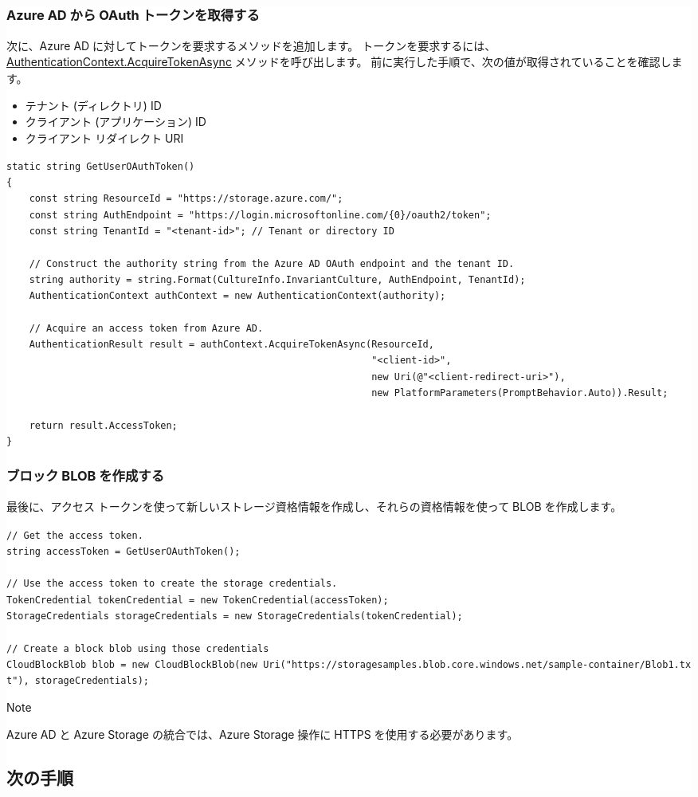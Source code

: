 ### <a name="get-an-oauth-token-from-azure-ad"></a>Azure AD から OAuth トークンを取得する

次に、Azure AD に対してトークンを要求するメソッドを追加します。 トークンを要求するには、[AuthenticationContext.AcquireTokenAsync](https://docs.microsoft.com/dotnet/api/microsoft.identitymodel.clients.activedirectory.authenticationcontext.acquiretokenasync) メソッドを呼び出します。 前に実行した手順で、次の値が取得されていることを確認します。

- テナント (ディレクトリ) ID
- クライアント (アプリケーション) ID
- クライアント リダイレクト URI

```dotnet
static string GetUserOAuthToken()
{
    const string ResourceId = "https://storage.azure.com/";
    const string AuthEndpoint = "https://login.microsoftonline.com/{0}/oauth2/token";
    const string TenantId = "<tenant-id>"; // Tenant or directory ID

    // Construct the authority string from the Azure AD OAuth endpoint and the tenant ID. 
    string authority = string.Format(CultureInfo.InvariantCulture, AuthEndpoint, TenantId);
    AuthenticationContext authContext = new AuthenticationContext(authority);

    // Acquire an access token from Azure AD. 
    AuthenticationResult result = authContext.AcquireTokenAsync(ResourceId, 
                                                                "<client-id>", 
                                                                new Uri(@"<client-redirect-uri>"), 
                                                                new PlatformParameters(PromptBehavior.Auto)).Result;

    return result.AccessToken;
}
```

### <a name="create-the-block-blob"></a>ブロック BLOB を作成する

最後に、アクセス トークンを使って新しいストレージ資格情報を作成し、それらの資格情報を使って BLOB を作成します。

```dotnet
// Get the access token.
string accessToken = GetUserOAuthToken();

// Use the access token to create the storage credentials.
TokenCredential tokenCredential = new TokenCredential(accessToken);
StorageCredentials storageCredentials = new StorageCredentials(tokenCredential);

// Create a block blob using those credentials
CloudBlockBlob blob = new CloudBlockBlob(new Uri("https://storagesamples.blob.core.windows.net/sample-container/Blob1.txt"), storageCredentials);
```

> [!NOTE]
> Azure AD と Azure Storage の統合では、Azure Storage 操作に HTTPS を使用する必要があります。

## <a name="next-steps"></a>次の手順
